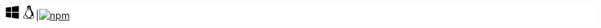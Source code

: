 <img src="assets/os-windows-true.svg" width="20px" height="20px"> <img src="assets/os-linux-true.svg" width="20px" height="20px">|[![npm](https://img.shields.io/npm/dm/hyperpanic.svg?label=DL)]()